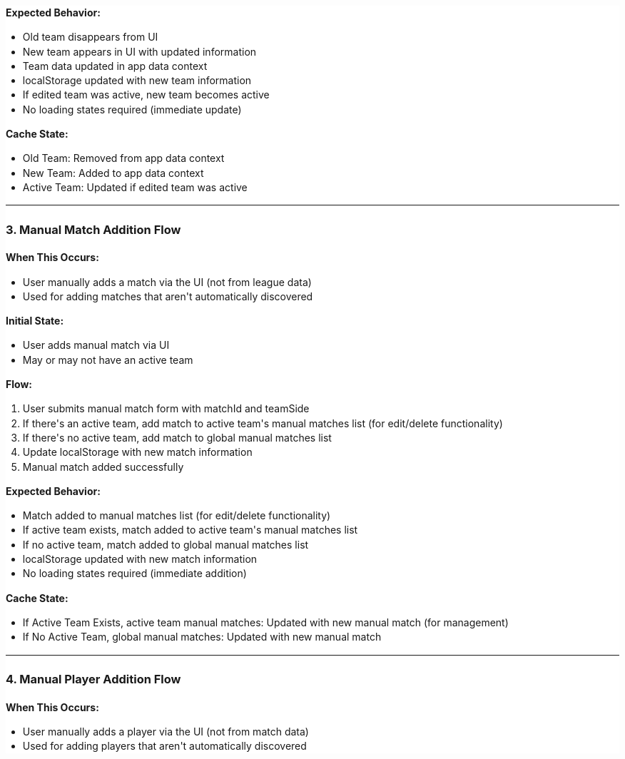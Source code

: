 **Expected Behavior:**

- Old team disappears from UI
- New team appears in UI with updated information
- Team data updated in app data context
- localStorage updated with new team information
- If edited team was active, new team becomes active
- No loading states required (immediate update)

**Cache State:**

- Old Team: Removed from app data context
- New Team: Added to app data context
- Active Team: Updated if edited team was active

---

### 3. Manual Match Addition Flow

**When This Occurs:**

- User manually adds a match via the UI (not from league data)
- Used for adding matches that aren't automatically discovered

**Initial State:**

- User adds manual match via UI
- May or may not have an active team

**Flow:**

1. User submits manual match form with matchId and teamSide
2. If there's an active team, add match to active team's manual matches list (for edit/delete functionality)
3. If there's no active team, add match to global manual matches list
4. Update localStorage with new match information
5. Manual match added successfully

**Expected Behavior:**

- Match added to manual matches list (for edit/delete functionality)
- If active team exists, match added to active team's manual matches list
- If no active team, match added to global manual matches list
- localStorage updated with new match information
- No loading states required (immediate addition)

**Cache State:**

- If Active Team Exists, active team manual matches: Updated with new manual match (for management)
- If No Active Team, global manual matches: Updated with new manual match

---

### 4. Manual Player Addition Flow

**When This Occurs:**

- User manually adds a player via the UI (not from match data)
- Used for adding players that aren't automatically discovered
